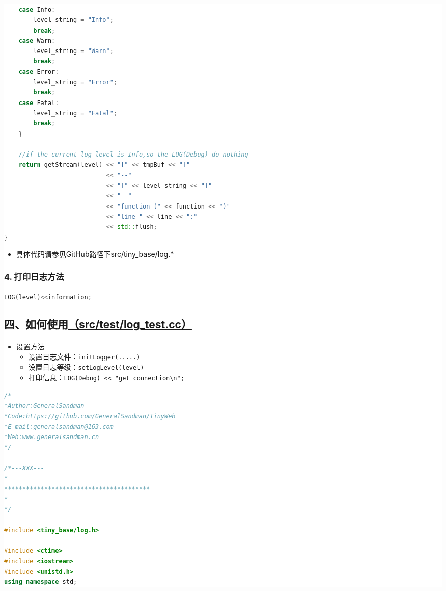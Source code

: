 ```cpp
    case Info:
        level_string = "Info";
        break;
    case Warn:
        level_string = "Warn";
        break;
    case Error:
        level_string = "Error";
        break;
    case Fatal:
        level_string = "Fatal";
        break;
    }

    //if the current log level is Info,so the LOG(Debug) do nothing
    return getStream(level) << "[" << tmpBuf << "]"
                            << "--"
                            << "[" << level_string << "]"
                            << "--"
                            << "function (" << function << ")"
                            << "line " << line << ":"
                            << std::flush;
}

```

- 具体代码请参见[GitHub](https://github.com/GeneralSandman/TinyWeb)路径下src/tiny_base/log.*

### 4. 打印日志方法
```cpp
LOG(level)<<information;
```



## **四、如何使用[（src/test/log_test.cc）](https://github.com/GeneralSandman/TinyWeb/blob/master/src/test/log_test.cc)**

- 设置方法
    - 设置日志文件：```initLogger(.....)```
    - 设置日志等级：```setLogLevel(level)```
    - 打印信息：```LOG(Debug) << "get connection\n";```


```cpp
/*
*Author:GeneralSandman
*Code:https://github.com/GeneralSandman/TinyWeb
*E-mail:generalsandman@163.com
*Web:www.generalsandman.cn
*/

/*---XXX---
*
****************************************
*
*/

#include <tiny_base/log.h>

#include <ctime>
#include <iostream>
#include <unistd.h>
using namespace std;

```